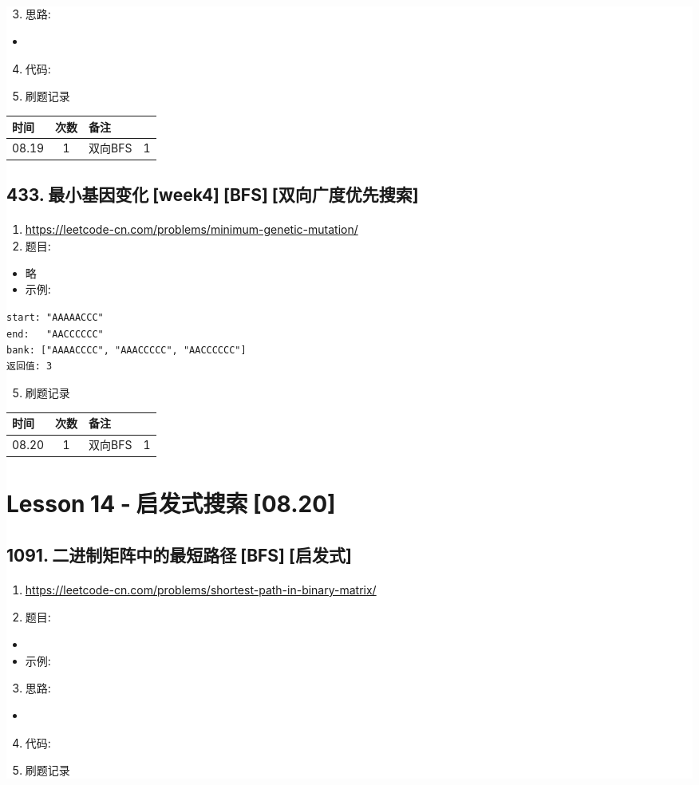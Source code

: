 3. 思路:
+ 

4. 代码: 
```js

```
5. 刷题记录

|  时间   | 次数  | 备注  |   |
| :---- | :----: | :---- |:----: |
| 08.19  |   1  | 双向BFS | 1|



## 433. 最小基因变化 [week4] [BFS] [双向广度优先搜索]
1. https://leetcode-cn.com/problems/minimum-genetic-mutation/
2. 题目: 
+ 略
+ 示例:
```
start: "AAAAACCC"
end:   "AACCCCCC"
bank: ["AAAACCCC", "AAACCCCC", "AACCCCCC"]
返回值: 3

```
5. 刷题记录

|  时间   | 次数  | 备注  |   |
| :---- | :----: | :---- |:----: |
| 08.20  |   1  | 双向BFS | 1|


# Lesson 14 - 启发式搜索 [08.20]

## 1091. 二进制矩阵中的最短路径 [BFS] [启发式]
1. https://leetcode-cn.com/problems/shortest-path-in-binary-matrix/

2. 题目: 
+ 
+ 示例:
```

```

3. 思路:
+ 

4. 代码: 
```js

```
5. 刷题记录
